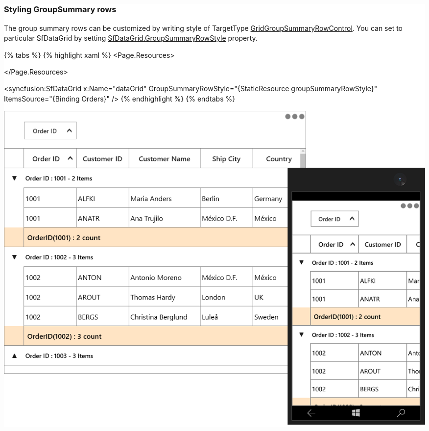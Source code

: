### Styling GroupSummary rows

The group summary rows can be customized by writing style of TargetType [GridGroupSummaryRowControl](https://help.syncfusion.com/cr/cref_files/uwp/sfdatagrid/Syncfusion.SfGrid.UWP~Syncfusion.UI.Xaml.Grid.GridSummaryRow.html). You can set to particular SfDataGrid by setting [SfDataGrid.GroupSummaryRowStyle](https://help.syncfusion.com/cr/cref_files/uwp/sfdatagrid/Syncfusion.SfGrid.UWP~Syncfusion.UI.Xaml.Grid.SfDataGrid~GroupSummaryRowStyle.html) property.

{% tabs %}
{% highlight xaml %}
<Page.Resources>
    <Style x:Key="groupSummaryRowStyle" TargetType="syncfusion:GroupSummaryRowControl">
        <Setter Property="Background" Value="Bisque" />
    </Style>

</Page.Resources>

<syncfusion:SfDataGrid x:Name="dataGrid"
                       GroupSummaryRowStyle="{StaticResource groupSummaryRowStyle}"
                       ItemsSource="{Binding Orders}" />
{% endhighlight %}
{% endtabs %}


![](Styles-and-Templates_images/Styles-and-Templates_img15.png)
